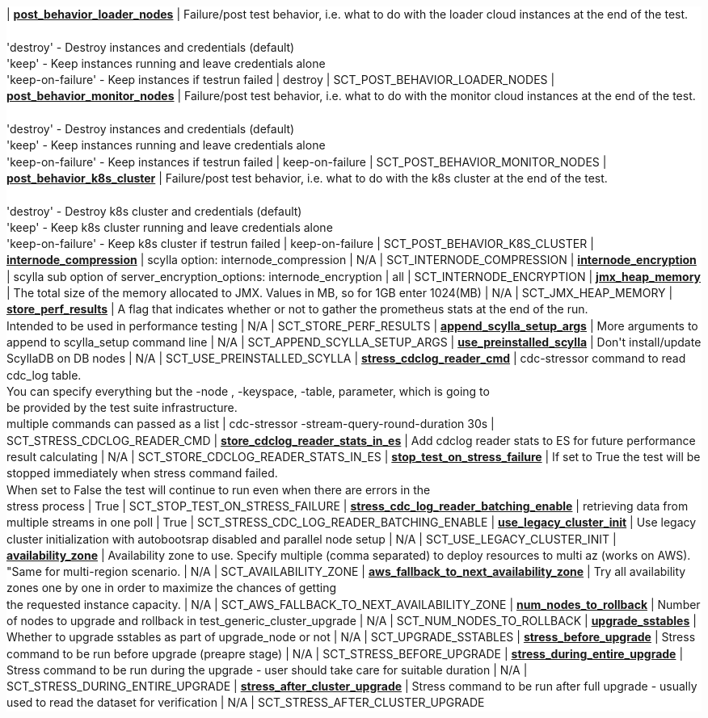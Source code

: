 | **<a href="#user-content-post_behavior_loader_nodes" name="post_behavior_loader_nodes">post_behavior_loader_nodes</a>**  | Failure/post test behavior, i.e. what to do with the loader cloud instances at the end of the test.<br><br>'destroy' - Destroy instances and credentials (default)<br>'keep' - Keep instances running and leave credentials alone<br>'keep-on-failure' - Keep instances if testrun failed | destroy | SCT_POST_BEHAVIOR_LOADER_NODES
| **<a href="#user-content-post_behavior_monitor_nodes" name="post_behavior_monitor_nodes">post_behavior_monitor_nodes</a>**  | Failure/post test behavior, i.e. what to do with the monitor cloud instances at the end of the test.<br><br>'destroy' - Destroy instances and credentials (default)<br>'keep' - Keep instances running and leave credentials alone<br>'keep-on-failure' - Keep instances if testrun failed | keep-on-failure | SCT_POST_BEHAVIOR_MONITOR_NODES
| **<a href="#user-content-post_behavior_k8s_cluster" name="post_behavior_k8s_cluster">post_behavior_k8s_cluster</a>**  | Failure/post test behavior, i.e. what to do with the k8s cluster at the end of the test.<br><br>'destroy' - Destroy k8s cluster and credentials (default)<br>'keep' - Keep k8s cluster running and leave credentials alone<br>'keep-on-failure' - Keep k8s cluster if testrun failed | keep-on-failure | SCT_POST_BEHAVIOR_K8S_CLUSTER
| **<a href="#user-content-internode_compression" name="internode_compression">internode_compression</a>**  | scylla option: internode_compression | N/A | SCT_INTERNODE_COMPRESSION
| **<a href="#user-content-internode_encryption" name="internode_encryption">internode_encryption</a>**  | scylla sub option of server_encryption_options: internode_encryption | all | SCT_INTERNODE_ENCRYPTION
| **<a href="#user-content-jmx_heap_memory" name="jmx_heap_memory">jmx_heap_memory</a>**  | The total size of the memory allocated to JMX. Values in MB, so for 1GB enter 1024(MB) | N/A | SCT_JMX_HEAP_MEMORY
| **<a href="#user-content-store_perf_results" name="store_perf_results">store_perf_results</a>**  | A flag that indicates whether or not to gather the prometheus stats at the end of the run.<br>Intended to be used in performance testing | N/A | SCT_STORE_PERF_RESULTS
| **<a href="#user-content-append_scylla_setup_args" name="append_scylla_setup_args">append_scylla_setup_args</a>**  | More arguments to append to scylla_setup command line | N/A | SCT_APPEND_SCYLLA_SETUP_ARGS
| **<a href="#user-content-use_preinstalled_scylla" name="use_preinstalled_scylla">use_preinstalled_scylla</a>**  | Don't install/update ScyllaDB on DB nodes | N/A | SCT_USE_PREINSTALLED_SCYLLA
| **<a href="#user-content-stress_cdclog_reader_cmd" name="stress_cdclog_reader_cmd">stress_cdclog_reader_cmd</a>**  | cdc-stressor command to read cdc_log table.<br>You can specify everything but the -node , -keyspace, -table, parameter, which is going to<br>be provided by the test suite infrastructure.<br>multiple commands can passed as a list | cdc-stressor -stream-query-round-duration 30s | SCT_STRESS_CDCLOG_READER_CMD
| **<a href="#user-content-store_cdclog_reader_stats_in_es" name="store_cdclog_reader_stats_in_es">store_cdclog_reader_stats_in_es</a>**  | Add cdclog reader stats to ES for future performance result calculating | N/A | SCT_STORE_CDCLOG_READER_STATS_IN_ES
| **<a href="#user-content-stop_test_on_stress_failure" name="stop_test_on_stress_failure">stop_test_on_stress_failure</a>**  | If set to True the test will be stopped immediately when stress command failed.<br>When set to False the test will continue to run even when there are errors in the<br>stress process | True | SCT_STOP_TEST_ON_STRESS_FAILURE
| **<a href="#user-content-stress_cdc_log_reader_batching_enable" name="stress_cdc_log_reader_batching_enable">stress_cdc_log_reader_batching_enable</a>**  | retrieving data from multiple streams in one poll | True | SCT_STRESS_CDC_LOG_READER_BATCHING_ENABLE
| **<a href="#user-content-use_legacy_cluster_init" name="use_legacy_cluster_init">use_legacy_cluster_init</a>**  | Use legacy cluster initialization with autobootsrap disabled and parallel node setup | N/A | SCT_USE_LEGACY_CLUSTER_INIT
| **<a href="#user-content-availability_zone" name="availability_zone">availability_zone</a>**  | Availability zone to use. Specify multiple (comma separated) to deploy resources to multi az (works on AWS).<br>"Same for multi-region scenario. | N/A | SCT_AVAILABILITY_ZONE
| **<a href="#user-content-aws_fallback_to_next_availability_zone" name="aws_fallback_to_next_availability_zone">aws_fallback_to_next_availability_zone</a>**  | Try all availability zones one by one in order to maximize the chances of getting<br>the requested instance capacity. | N/A | SCT_AWS_FALLBACK_TO_NEXT_AVAILABILITY_ZONE
| **<a href="#user-content-num_nodes_to_rollback" name="num_nodes_to_rollback">num_nodes_to_rollback</a>**  | Number of nodes to upgrade and rollback in test_generic_cluster_upgrade | N/A | SCT_NUM_NODES_TO_ROLLBACK
| **<a href="#user-content-upgrade_sstables" name="upgrade_sstables">upgrade_sstables</a>**  | Whether to upgrade sstables as part of upgrade_node or not | N/A | SCT_UPGRADE_SSTABLES
| **<a href="#user-content-stress_before_upgrade" name="stress_before_upgrade">stress_before_upgrade</a>**  | Stress command to be run before upgrade (preapre stage) | N/A | SCT_STRESS_BEFORE_UPGRADE
| **<a href="#user-content-stress_during_entire_upgrade" name="stress_during_entire_upgrade">stress_during_entire_upgrade</a>**  | Stress command to be run during the upgrade - user should take care for suitable duration | N/A | SCT_STRESS_DURING_ENTIRE_UPGRADE
| **<a href="#user-content-stress_after_cluster_upgrade" name="stress_after_cluster_upgrade">stress_after_cluster_upgrade</a>**  | Stress command to be run after full upgrade - usually used to read the dataset for verification | N/A | SCT_STRESS_AFTER_CLUSTER_UPGRADE